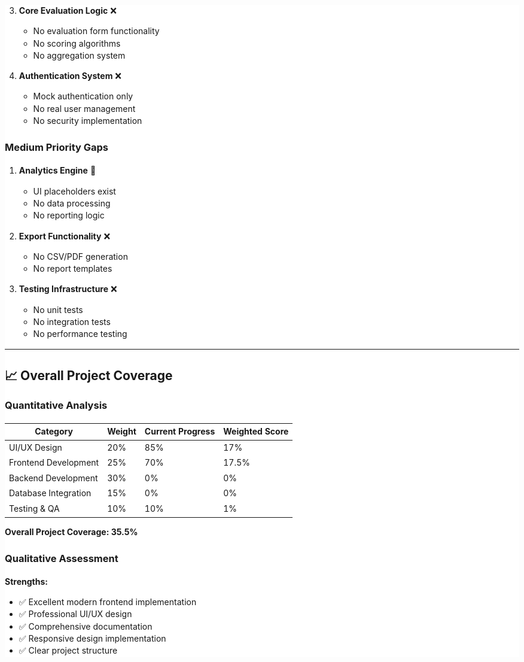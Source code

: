 3. **Core Evaluation Logic** ❌
   - No evaluation form functionality
   - No scoring algorithms
   - No aggregation system

4. **Authentication System** ❌
   - Mock authentication only
   - No real user management
   - No security implementation

### **Medium Priority Gaps**

1. **Analytics Engine** 🚧
   - UI placeholders exist
   - No data processing
   - No reporting logic

2. **Export Functionality** ❌
   - No CSV/PDF generation
   - No report templates

3. **Testing Infrastructure** ❌
   - No unit tests
   - No integration tests
   - No performance testing

---

## 📈 Overall Project Coverage

### **Quantitative Analysis**

| **Category** | **Weight** | **Current Progress** | **Weighted Score** |
|-------------|-----------|---------------------|-------------------|
| UI/UX Design | 20% | 85% | 17% |
| Frontend Development | 25% | 70% | 17.5% |
| Backend Development | 30% | 0% | 0% |
| Database Integration | 15% | 0% | 0% |
| Testing & QA | 10% | 10% | 1% |

**Overall Project Coverage: 35.5%**

### **Qualitative Assessment**

**Strengths:**
- ✅ Excellent modern frontend implementation
- ✅ Professional UI/UX design
- ✅ Comprehensive documentation
- ✅ Responsive design implementation
- ✅ Clear project structure

